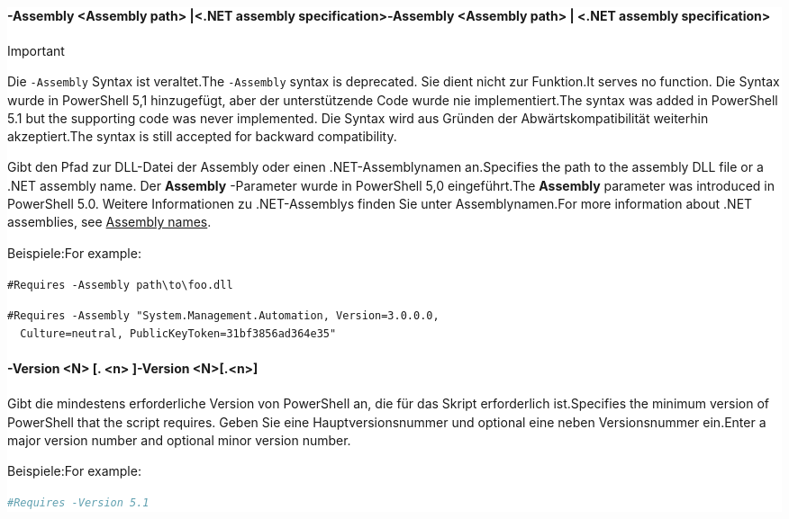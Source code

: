 #### <a name="-assembly-assembly-path--net-assembly-specification"></a><span data-ttu-id="27f7b-123">-Assembly \<Assembly path> |\<.NET assembly specification></span><span class="sxs-lookup"><span data-stu-id="27f7b-123">-Assembly \<Assembly path> | \<.NET assembly specification></span></span>

> [!IMPORTANT]
> <span data-ttu-id="27f7b-124">Die `-Assembly` Syntax ist veraltet.</span><span class="sxs-lookup"><span data-stu-id="27f7b-124">The `-Assembly` syntax is deprecated.</span></span> <span data-ttu-id="27f7b-125">Sie dient nicht zur Funktion.</span><span class="sxs-lookup"><span data-stu-id="27f7b-125">It serves no function.</span></span> <span data-ttu-id="27f7b-126">Die Syntax wurde in PowerShell 5,1 hinzugefügt, aber der unterstützende Code wurde nie implementiert.</span><span class="sxs-lookup"><span data-stu-id="27f7b-126">The syntax was added in PowerShell 5.1 but the supporting code was never implemented.</span></span> <span data-ttu-id="27f7b-127">Die Syntax wird aus Gründen der Abwärtskompatibilität weiterhin akzeptiert.</span><span class="sxs-lookup"><span data-stu-id="27f7b-127">The syntax is still accepted for backward compatibility.</span></span>

<span data-ttu-id="27f7b-128">Gibt den Pfad zur DLL-Datei der Assembly oder einen .NET-Assemblynamen an.</span><span class="sxs-lookup"><span data-stu-id="27f7b-128">Specifies the path to the assembly DLL file or a .NET assembly name.</span></span> <span data-ttu-id="27f7b-129">Der **Assembly** -Parameter wurde in PowerShell 5,0 eingeführt.</span><span class="sxs-lookup"><span data-stu-id="27f7b-129">The **Assembly** parameter was introduced in PowerShell 5.0.</span></span> <span data-ttu-id="27f7b-130">Weitere Informationen zu .NET-Assemblys [](/dotnet/standard/assembly/names)finden Sie unter Assemblynamen.</span><span class="sxs-lookup"><span data-stu-id="27f7b-130">For more information about .NET assemblies, see [Assembly names](/dotnet/standard/assembly/names).</span></span>

<span data-ttu-id="27f7b-131">Beispiele:</span><span class="sxs-lookup"><span data-stu-id="27f7b-131">For example:</span></span>

```
#Requires -Assembly path\to\foo.dll
```

```
#Requires -Assembly "System.Management.Automation, Version=3.0.0.0,
  Culture=neutral, PublicKeyToken=31bf3856ad364e35"
```

#### <a name="-version-nn"></a><span data-ttu-id="27f7b-132">-Version \<N\> [. \<n\> ]</span><span class="sxs-lookup"><span data-stu-id="27f7b-132">-Version \<N\>[.\<n\>]</span></span>

<span data-ttu-id="27f7b-133">Gibt die mindestens erforderliche Version von PowerShell an, die für das Skript erforderlich ist.</span><span class="sxs-lookup"><span data-stu-id="27f7b-133">Specifies the minimum version of PowerShell that the script requires.</span></span> <span data-ttu-id="27f7b-134">Geben Sie eine Hauptversionsnummer und optional eine neben Versionsnummer ein.</span><span class="sxs-lookup"><span data-stu-id="27f7b-134">Enter a major version number and optional minor version number.</span></span>

<span data-ttu-id="27f7b-135">Beispiele:</span><span class="sxs-lookup"><span data-stu-id="27f7b-135">For example:</span></span>

```powershell
#Requires -Version 5.1
```
